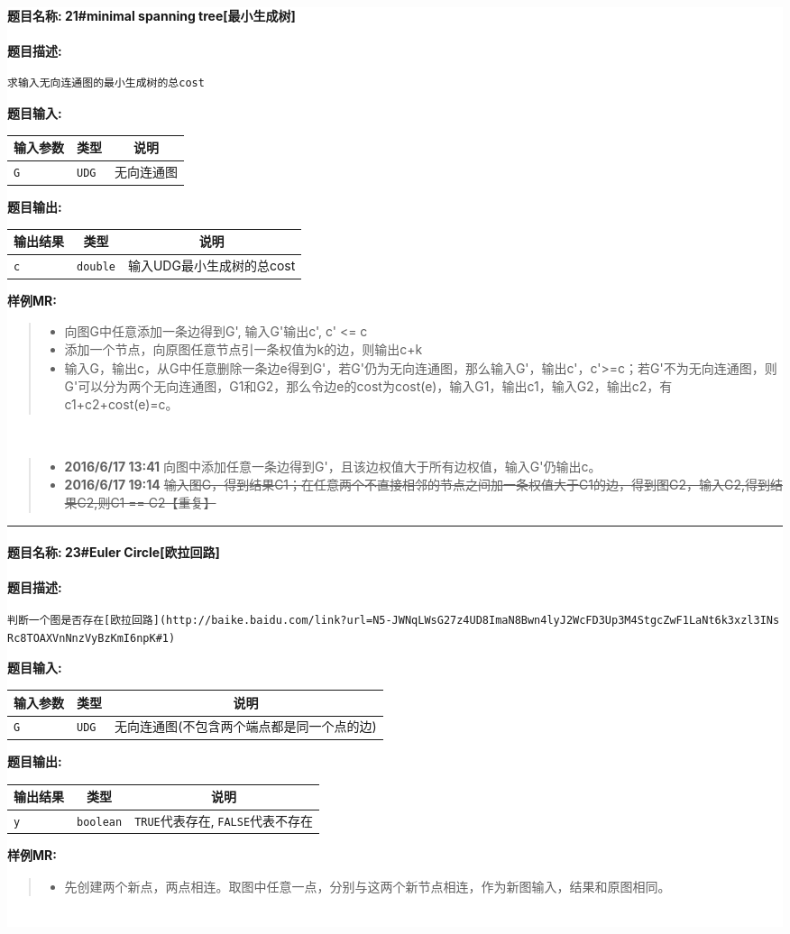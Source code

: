 
#### **题目名称:** 21#minimal spanning tree[最小生成树]
**题目描述:**

	求输入无向连通图的最小生成树的总cost


**题目输入:**

| 输入参数 | 类型 | 说明 |
| -------- | ---- | ---- |
| `G` | `UDG` | 无向连通图 |

**题目输出:**

| 输出结果 | 类型 | 说明 |
| -------- | ---- | ---- |
| `c` | `double` | 输入UDG最小生成树的总cost |

**样例MR:**

> -  向图G中任意添加一条边得到G', 输入G'输出c', c' <= c
> -  添加一个节点，向原图任意节点引一条权值为k的边，则输出c+k
> -  输入G，输出c，从G中任意删除一条边e得到G'，若G'仍为无向连通图，那么输入G'，输出c'，c'>=c；若G'不为无向连通图，则G'可以分为两个无向连通图，G1和G2，那么令边e的cost为cost(e)，输入G1，输出c1，输入G2，输出c2，有c1+c2+cost(e)=c。

<br>

>- **2016/6/17 13:41** 向图中添加任意一条边得到G'，且该边权值大于所有边权值，输入G'仍输出c。
>- **2016/6/17 19:14** <del>输入图G，得到结果C1；在任意两个不直接相邻的节点之间加一条权值大于C1的边，得到图G2，输入G2,得到结果C2,则C1 == C2【重复】</del>

---

#### **题目名称:** 23#Euler Circle[欧拉回路]
**题目描述:**

	判断一个图是否存在[欧拉回路](http://baike.baidu.com/link?url=N5-JWNqLWsG27z4UD8ImaN8Bwn4lyJ2WcFD3Up3M4StgcZwF1LaNt6k3xzl3INsRc8TOAXVnNnzVyBzKmI6npK#1)

**题目输入:**

| 输入参数 | 类型 | 说明 |
| -------- | ---- | ---- |
| `G` | `UDG` | 无向连通图(不包含两个端点都是同一个点的边) |

**题目输出:**

| 输出结果 | 类型 | 说明 |
| -------- | ---- | ---- |
| `y` | `boolean` | `TRUE`代表存在, `FALSE`代表不存在 |

**样例MR:**

> -  先创建两个新点，两点相连。取图中任意一点，分别与这两个新节点相连，作为新图输入，结果和原图相同。

<br>
